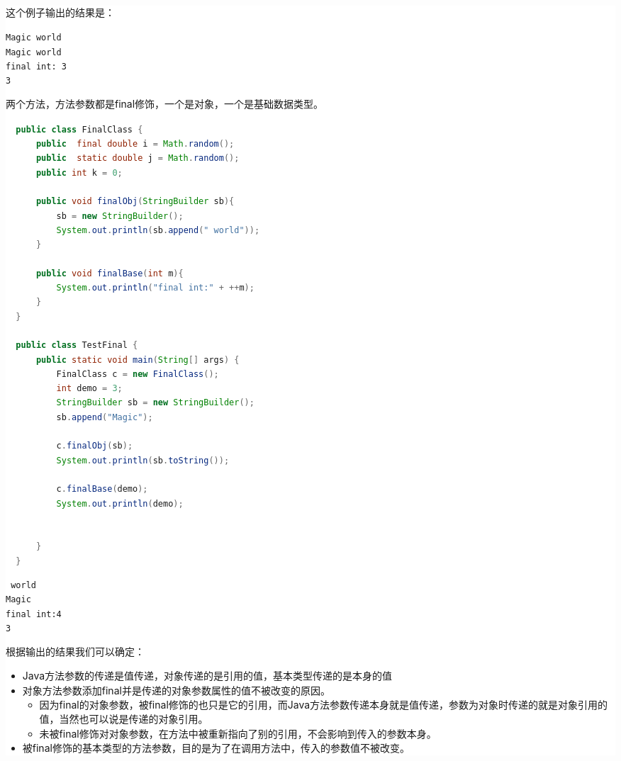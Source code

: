 ```java
```

这个例子输出的结果是：
```
Magic world
Magic world
final int: 3
3
```
两个方法，方法参数都是final修饰，一个是对象，一个是基础数据类型。

```java
  public class FinalClass {
      public  final double i = Math.random();
      public  static double j = Math.random();
      public int k = 0;

      public void finalObj(StringBuilder sb){
          sb = new StringBuilder();
          System.out.println(sb.append(" world"));
      }

      public void finalBase(int m){
          System.out.println("final int:" + ++m);
      }
  }

  public class TestFinal {
      public static void main(String[] args) {
          FinalClass c = new FinalClass();
          int demo = 3;
          StringBuilder sb = new StringBuilder();
          sb.append("Magic");

          c.finalObj(sb);
          System.out.println(sb.toString());

          c.finalBase(demo);
          System.out.println(demo);


      }
  }
```

```
 world
Magic
final int:4
3
```
根据输出的结果我们可以确定：
- Java方法参数的传递是值传递，对象传递的是引用的值，基本类型传递的是本身的值
- 对象方法参数添加final并是传递的对象参数属性的值不被改变的原因。
    - 因为final的对象参数，被final修饰的也只是它的引用，而Java方法参数传递本身就是值传递，参数为对象时传递的就是对象引用的值，当然也可以说是传递的对象引用。
    - 未被final修饰对对象参数，在方法中被重新指向了别的引用，不会影响到传入的参数本身。
- 被final修饰的基本类型的方法参数，目的是为了在调用方法中，传入的参数值不被改变。
